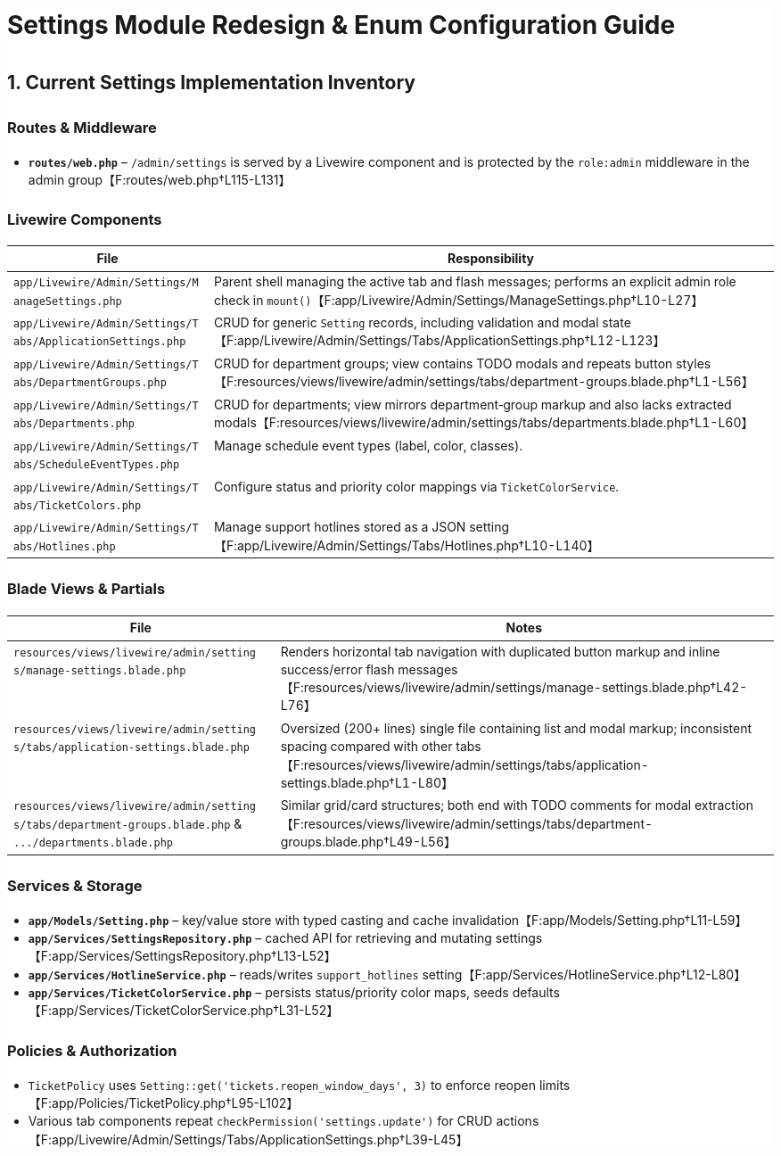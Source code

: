 # Settings Module Redesign & Enum Configuration Guide

## 1. Current Settings Implementation Inventory

### Routes & Middleware
- **`routes/web.php`** – `/admin/settings` is served by a Livewire component and is protected by the `role:admin` middleware in the admin group【F:routes/web.php†L115-L131】

### Livewire Components
| File | Responsibility |
| --- | --- |
| `app/Livewire/Admin/Settings/ManageSettings.php` | Parent shell managing the active tab and flash messages; performs an explicit admin role check in `mount()`【F:app/Livewire/Admin/Settings/ManageSettings.php†L10-L27】 |
| `app/Livewire/Admin/Settings/Tabs/ApplicationSettings.php` | CRUD for generic `Setting` records, including validation and modal state【F:app/Livewire/Admin/Settings/Tabs/ApplicationSettings.php†L12-L123】 |
| `app/Livewire/Admin/Settings/Tabs/DepartmentGroups.php` | CRUD for department groups; view contains TODO modals and repeats button styles【F:resources/views/livewire/admin/settings/tabs/department-groups.blade.php†L1-L56】 |
| `app/Livewire/Admin/Settings/Tabs/Departments.php` | CRUD for departments; view mirrors department‑group markup and also lacks extracted modals【F:resources/views/livewire/admin/settings/tabs/departments.blade.php†L1-L60】 |
| `app/Livewire/Admin/Settings/Tabs/ScheduleEventTypes.php` | Manage schedule event types (label, color, classes). |
| `app/Livewire/Admin/Settings/Tabs/TicketColors.php` | Configure status and priority color mappings via `TicketColorService`. |
| `app/Livewire/Admin/Settings/Tabs/Hotlines.php` | Manage support hotlines stored as a JSON setting【F:app/Livewire/Admin/Settings/Tabs/Hotlines.php†L10-L140】 |

### Blade Views & Partials
| File | Notes |
| --- | --- |
| `resources/views/livewire/admin/settings/manage-settings.blade.php` | Renders horizontal tab navigation with duplicated button markup and inline success/error flash messages【F:resources/views/livewire/admin/settings/manage-settings.blade.php†L42-L76】 |
| `resources/views/livewire/admin/settings/tabs/application-settings.blade.php` | Oversized (200+ lines) single file containing list and modal markup; inconsistent spacing compared with other tabs【F:resources/views/livewire/admin/settings/tabs/application-settings.blade.php†L1-L80】 |
| `resources/views/livewire/admin/settings/tabs/department-groups.blade.php` & `.../departments.blade.php` | Similar grid/card structures; both end with TODO comments for modal extraction【F:resources/views/livewire/admin/settings/tabs/department-groups.blade.php†L49-L56】 |

### Services & Storage
- **`app/Models/Setting.php`** – key/value store with typed casting and cache invalidation【F:app/Models/Setting.php†L11-L59】
- **`app/Services/SettingsRepository.php`** – cached API for retrieving and mutating settings【F:app/Services/SettingsRepository.php†L13-L52】
- **`app/Services/HotlineService.php`** – reads/writes `support_hotlines` setting【F:app/Services/HotlineService.php†L12-L80】
- **`app/Services/TicketColorService.php`** – persists status/priority color maps, seeds defaults【F:app/Services/TicketColorService.php†L31-L52】

### Policies & Authorization
- `TicketPolicy` uses `Setting::get('tickets.reopen_window_days', 3)` to enforce reopen limits【F:app/Policies/TicketPolicy.php†L95-L102】
- Various tab components repeat `checkPermission('settings.update')` for CRUD actions【F:app/Livewire/Admin/Settings/Tabs/ApplicationSettings.php†L39-L45】
